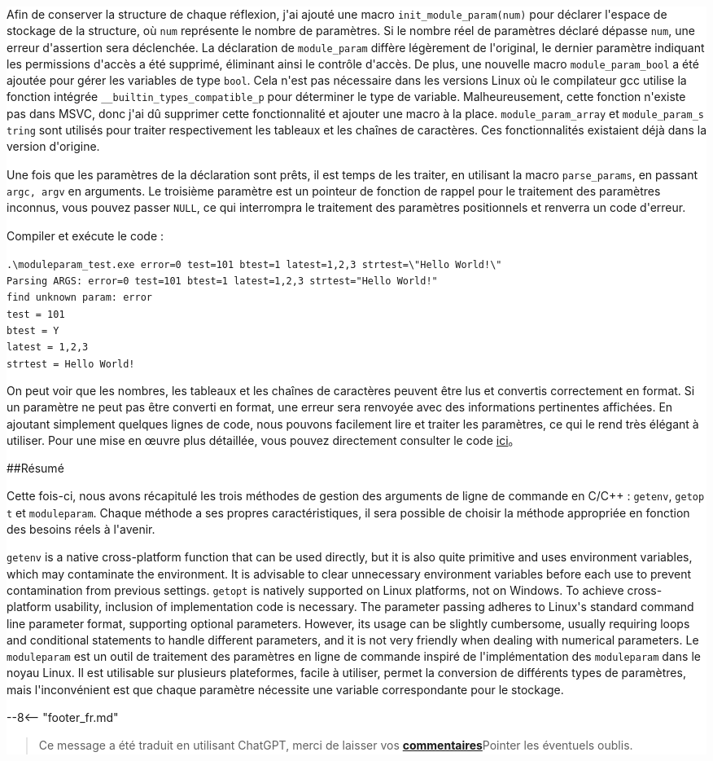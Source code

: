 ```cpp linenums="1"
```

Afin de conserver la structure de chaque réflexion, j'ai ajouté une macro `init_module_param(num)` pour déclarer l'espace de stockage de la structure, où `num` représente le nombre de paramètres. Si le nombre réel de paramètres déclaré dépasse `num`, une erreur d'assertion sera déclenchée. La déclaration de `module_param` diffère légèrement de l'original, le dernier paramètre indiquant les permissions d'accès a été supprimé, éliminant ainsi le contrôle d'accès. De plus, une nouvelle macro `module_param_bool` a été ajoutée pour gérer les variables de type `bool`. Cela n'est pas nécessaire dans les versions Linux où le compilateur gcc utilise la fonction intégrée `__builtin_types_compatible_p` pour déterminer le type de variable. Malheureusement, cette fonction n'existe pas dans MSVC, donc j'ai dû supprimer cette fonctionnalité et ajouter une macro à la place. `module_param_array` et `module_param_string` sont utilisés pour traiter respectivement les tableaux et les chaînes de caractères. Ces fonctionnalités existaient déjà dans la version d'origine.

Une fois que les paramètres de la déclaration sont prêts, il est temps de les traiter, en utilisant la macro `parse_params`, en passant `argc, argv` en arguments. Le troisième paramètre est un pointeur de fonction de rappel pour le traitement des paramètres inconnus, vous pouvez passer `NULL`, ce qui interrompra le traitement des paramètres positionnels et renverra un code d'erreur.

Compiler et exécute le code :

```
.\moduleparam_test.exe error=0 test=101 btest=1 latest=1,2,3 strtest=\"Hello World!\"
Parsing ARGS: error=0 test=101 btest=1 latest=1,2,3 strtest="Hello World!"
find unknown param: error
test = 101
btest = Y
latest = 1,2,3
strtest = Hello World!
```

On peut voir que les nombres, les tableaux et les chaînes de caractères peuvent être lus et convertis correctement en format. Si un paramètre ne peut pas être converti en format, une erreur sera renvoyée avec des informations pertinentes affichées. En ajoutant simplement quelques lignes de code, nous pouvons facilement lire et traiter les paramètres, ce qui le rend très élégant à utiliser. Pour une mise en œuvre plus détaillée, vous pouvez directement consulter le code [ici](https://github.com/disenone/aparsing)。

##Résumé

Cette fois-ci, nous avons récapitulé les trois méthodes de gestion des arguments de ligne de commande en C/C++ : `getenv`, `getopt` et `moduleparam`. Chaque méthode a ses propres caractéristiques, il sera possible de choisir la méthode appropriée en fonction des besoins réels à l'avenir.

`getenv` is a native cross-platform function that can be used directly, but it is also quite primitive and uses environment variables, which may contaminate the environment. It is advisable to clear unnecessary environment variables before each use to prevent contamination from previous settings.
`getopt` is natively supported on Linux platforms, not on Windows. To achieve cross-platform usability, inclusion of implementation code is necessary. The parameter passing adheres to Linux's standard command line parameter format, supporting optional parameters. However, its usage can be slightly cumbersome, usually requiring loops and conditional statements to handle different parameters, and it is not very friendly when dealing with numerical parameters.
Le `moduleparam` est un outil de traitement des paramètres en ligne de commande inspiré de l'implémentation des `moduleparam` dans le noyau Linux. Il est utilisable sur plusieurs plateformes, facile à utiliser, permet la conversion de différents types de paramètres, mais l'inconvénient est que chaque paramètre nécessite une variable correspondante pour le stockage.

--8<-- "footer_fr.md"


> Ce message a été traduit en utilisant ChatGPT, merci de laisser vos [**commentaires**](https://github.com/disenone/wiki_blog/issues/new)Pointer les éventuels oublis. 
